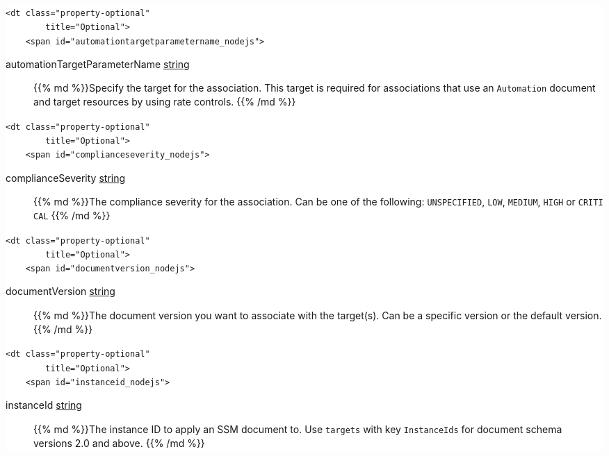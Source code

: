     <dt class="property-optional"
            title="Optional">
        <span id="automationtargetparametername_nodejs">
<a href="#automationtargetparametername_nodejs" style="color: inherit; text-decoration: inherit;">automation<wbr>Target<wbr>Parameter<wbr>Name</a>
</span> 
        <span class="property-indicator"></span>
        <span class="property-type"><a href="https://developer.mozilla.org/en-US/docs/Web/JavaScript/Reference/Global_Objects/string">string</a></span>
    </dt>
    <dd>{{% md %}}Specify the target for the association. This target is required for associations that use an `Automation` document and target resources by using rate controls.
{{% /md %}}</dd>

    <dt class="property-optional"
            title="Optional">
        <span id="complianceseverity_nodejs">
<a href="#complianceseverity_nodejs" style="color: inherit; text-decoration: inherit;">compliance<wbr>Severity</a>
</span> 
        <span class="property-indicator"></span>
        <span class="property-type"><a href="https://developer.mozilla.org/en-US/docs/Web/JavaScript/Reference/Global_Objects/string">string</a></span>
    </dt>
    <dd>{{% md %}}The compliance severity for the association. Can be one of the following: `UNSPECIFIED`, `LOW`, `MEDIUM`, `HIGH` or `CRITICAL`
{{% /md %}}</dd>

    <dt class="property-optional"
            title="Optional">
        <span id="documentversion_nodejs">
<a href="#documentversion_nodejs" style="color: inherit; text-decoration: inherit;">document<wbr>Version</a>
</span> 
        <span class="property-indicator"></span>
        <span class="property-type"><a href="https://developer.mozilla.org/en-US/docs/Web/JavaScript/Reference/Global_Objects/string">string</a></span>
    </dt>
    <dd>{{% md %}}The document version you want to associate with the target(s). Can be a specific version or the default version.
{{% /md %}}</dd>

    <dt class="property-optional"
            title="Optional">
        <span id="instanceid_nodejs">
<a href="#instanceid_nodejs" style="color: inherit; text-decoration: inherit;">instance<wbr>Id</a>
</span> 
        <span class="property-indicator"></span>
        <span class="property-type"><a href="https://developer.mozilla.org/en-US/docs/Web/JavaScript/Reference/Global_Objects/string">string</a></span>
    </dt>
    <dd>{{% md %}}The instance ID to apply an SSM document to. Use `targets` with key `InstanceIds` for document schema versions 2.0 and above.
{{% /md %}}</dd>
